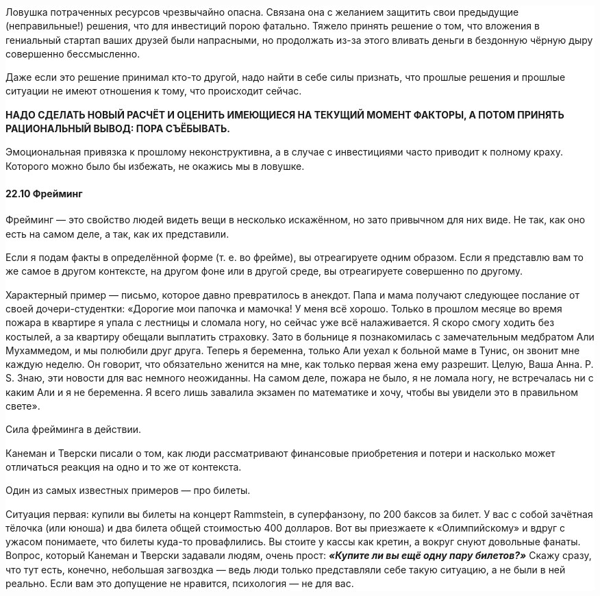 Ловушка потраченных ресурсов чрезвычайно опасна.
Связана она с желанием защитить свои предыдущие (неправильные!) решения, что для инвестиций порою фатально.
Тяжело принять решение о том, что вложения в гениальный стартап ваших друзей были напрасными, но продолжать из-за этого вливать деньги в бездонную чёрную дыру совершенно бессмысленно.

Даже если это решение принимал кто-то другой, надо найти в себе силы признать, что прошлые решения и прошлые ситуации не имеют отношения к тому, что происходит сейчас.

**НАДО СДЕЛАТЬ НОВЫЙ РАСЧЁТ И ОЦЕНИТЬ ИМЕЮЩИЕСЯ НА ТЕКУЩИЙ МОМЕНТ ФАКТОРЫ, А ПОТОМ ПРИНЯТЬ РАЦИОНАЛЬНЫЙ ВЫВОД: ПОРА СЪЁБЫВАТЬ.**

Эмоциональная привязка к прошлому неконструктивна, а в случае с инвестициями часто приводит к полному краху.
Которого можно было бы избежать, не окажись мы в ловушке.

#### 22.10 Фрейминг
Фрейминг — это свойство людей видеть вещи в несколько искажённом, но зато привычном для них виде.
 Не так, как оно есть на самом деле, а так, как их представили.

Если я подам факты в определённой форме (т. е. во фрейме), вы отреагируете одним образом.
Если я представлю вам то же самое в другом контексте, на другом фоне или в другой среде, вы отреагируете совершенно по другому.

Характерный пример — письмо, которое давно превратилось в анекдот.
Папа и мама получают следующее послание от своей дочери-студентки:
«Дорогие мои папочка и мамочка!
У меня всё хорошо.
Только в прошлом месяце во время пожара в квартире я упала с лестницы и сломала ногу, но сейчас уже всё налаживается.
Я скоро смогу ходить без костылей, а за квартиру обещали выплатить страховку.
Зато в больнице я познакомилась с замечательным медбратом Али Мухаммедом, и мы полюбили друг друга.
Теперь я беременна, только Али уехал к больной маме в Тунис, он звонит мне каждую неделю.
Он говорит, что обязательно женится на мне, как только первая жена ему разрешит.
Целую,
Ваша Анна.
P. S. Знаю, эти новости для вас немного неожиданны.
На самом деле, пожара не было, я не ломала ногу, не встречалась ни с каким Али и я не беременна.
Я всего лишь завалила экзамен по математике и хочу, чтобы вы увидели это в правильном свете».

Сила фрейминга в действии.

Канеман и Тверски писали о том, как люди рассматривают финансовые приобретения и потери и насколько может отличаться реакция на одно и то же от контекста.

Один из самых известных примеров — про билеты.

Ситуация первая: купили вы билеты на концерт Rammstein, в суперфанзону, по 200 баксов за билет.
У вас с собой зачётная тёлочка (или юноша) и два билета общей стоимостью 400 долларов.
Вот вы приезжаете к «Олимпийскому» и вдруг с ужасом понимаете, что билеты куда-то провафлились.
Вы стоите у кассы как кретин, а вокруг снуют довольные фанаты.
Вопрос, который Канеман и Тверски задавали людям, очень прост: _**«Купите ли вы ещё одну пару билетов?»**_
Скажу сразу, что тут есть, конечно, небольшая загвоздка — ведь люди только представляли себе такую ситуацию, а не были в ней реально.
Если вам это допущение не нравится, психология — не для вас.
